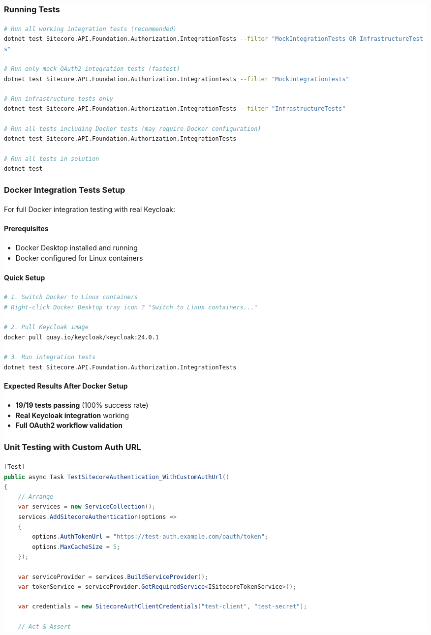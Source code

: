 ### Running Tests

```bash
# Run all working integration tests (recommended)
dotnet test Sitecore.API.Foundation.Authorization.IntegrationTests --filter "MockIntegrationTests OR InfrastructureTests"

# Run only mock OAuth2 integration tests (fastest)
dotnet test Sitecore.API.Foundation.Authorization.IntegrationTests --filter "MockIntegrationTests"

# Run infrastructure tests only
dotnet test Sitecore.API.Foundation.Authorization.IntegrationTests --filter "InfrastructureTests"

# Run all tests including Docker tests (may require Docker configuration)
dotnet test Sitecore.API.Foundation.Authorization.IntegrationTests

# Run all tests in solution
dotnet test
```

### Docker Integration Tests Setup

For full Docker integration testing with real Keycloak:

#### Prerequisites
- Docker Desktop installed and running
- Docker configured for Linux containers

#### Quick Setup
```bash
# 1. Switch Docker to Linux containers
# Right-click Docker Desktop tray icon ? "Switch to Linux containers..."

# 2. Pull Keycloak image
docker pull quay.io/keycloak/keycloak:24.0.1

# 3. Run integration tests
dotnet test Sitecore.API.Foundation.Authorization.IntegrationTests
```

#### Expected Results After Docker Setup
- **19/19 tests passing** (100% success rate)
- **Real Keycloak integration** working
- **Full OAuth2 workflow validation**

### Unit Testing with Custom Auth URL

```csharp
[Test]
public async Task TestSitecoreAuthentication_WithCustomAuthUrl()
{
    // Arrange
    var services = new ServiceCollection();
    services.AddSitecoreAuthentication(options =>
    {
        options.AuthTokenUrl = "https://test-auth.example.com/oauth/token";
        options.MaxCacheSize = 5;
    });
    
    var serviceProvider = services.BuildServiceProvider();
    var tokenService = serviceProvider.GetRequiredService<ISitecoreTokenService>();
    
    var credentials = new SitecoreAuthClientCredentials("test-client", "test-secret");
    
    // Act & Assert
```